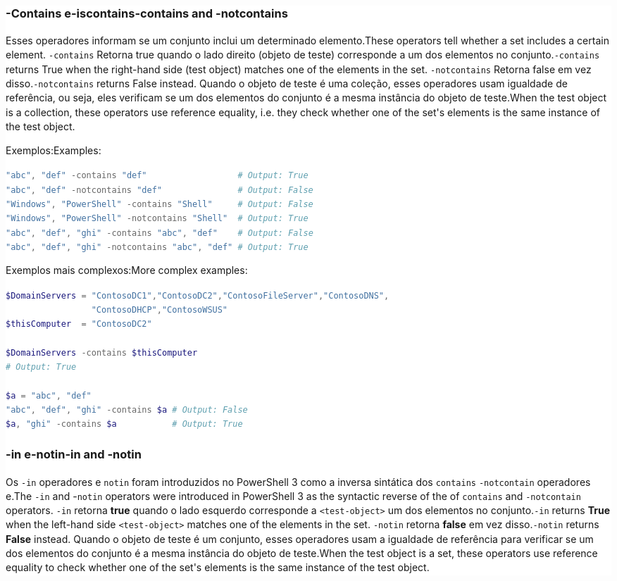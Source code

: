 ### <a name="-contains-and--notcontains"></a><span data-ttu-id="edcfe-279">-Contains e-iscontains</span><span class="sxs-lookup"><span data-stu-id="edcfe-279">-contains and -notcontains</span></span>

<span data-ttu-id="edcfe-280">Esses operadores informam se um conjunto inclui um determinado elemento.</span><span class="sxs-lookup"><span data-stu-id="edcfe-280">These operators tell whether a set includes a certain element.</span></span> <span data-ttu-id="edcfe-281">`-contains` Retorna true quando o lado direito (objeto de teste) corresponde a um dos elementos no conjunto.</span><span class="sxs-lookup"><span data-stu-id="edcfe-281">`-contains` returns True when the right-hand side (test object) matches one of the elements in the set.</span></span> <span data-ttu-id="edcfe-282">`-notcontains` Retorna false em vez disso.</span><span class="sxs-lookup"><span data-stu-id="edcfe-282">`-notcontains` returns False instead.</span></span> <span data-ttu-id="edcfe-283">Quando o objeto de teste é uma coleção, esses operadores usam igualdade de referência, ou seja, eles verificam se um dos elementos do conjunto é a mesma instância do objeto de teste.</span><span class="sxs-lookup"><span data-stu-id="edcfe-283">When the test object is a collection, these operators use reference equality, i.e. they check whether one of the set's elements is the same instance of the test object.</span></span>

<span data-ttu-id="edcfe-284">Exemplos:</span><span class="sxs-lookup"><span data-stu-id="edcfe-284">Examples:</span></span>

```powershell
"abc", "def" -contains "def"                  # Output: True
"abc", "def" -notcontains "def"               # Output: False
"Windows", "PowerShell" -contains "Shell"     # Output: False
"Windows", "PowerShell" -notcontains "Shell"  # Output: True
"abc", "def", "ghi" -contains "abc", "def"    # Output: False
"abc", "def", "ghi" -notcontains "abc", "def" # Output: True
```

<span data-ttu-id="edcfe-285">Exemplos mais complexos:</span><span class="sxs-lookup"><span data-stu-id="edcfe-285">More complex examples:</span></span>

```powershell
$DomainServers = "ContosoDC1","ContosoDC2","ContosoFileServer","ContosoDNS",
                 "ContosoDHCP","ContosoWSUS"
$thisComputer  = "ContosoDC2"

$DomainServers -contains $thisComputer
# Output: True

$a = "abc", "def"
"abc", "def", "ghi" -contains $a # Output: False
$a, "ghi" -contains $a           # Output: True
```

### <a name="-in-and--notin"></a><span data-ttu-id="edcfe-286">-in e-notin</span><span class="sxs-lookup"><span data-stu-id="edcfe-286">-in and -notin</span></span>

<span data-ttu-id="edcfe-287">Os `-in` operadores e `notin` foram introduzidos no PowerShell 3 como a inversa sintática dos `contains` `-notcontain` operadores e.</span><span class="sxs-lookup"><span data-stu-id="edcfe-287">The `-in` and -`notin` operators were introduced in PowerShell 3 as the syntactic reverse of the of `contains` and `-notcontain` operators.</span></span> <span data-ttu-id="edcfe-288">`-in` retorna **true** quando o lado esquerdo corresponde a `<test-object>` um dos elementos no conjunto.</span><span class="sxs-lookup"><span data-stu-id="edcfe-288">`-in` returns **True** when the left-hand side `<test-object>` matches one of the elements in the set.</span></span> <span data-ttu-id="edcfe-289">`-notin` retorna **false** em vez disso.</span><span class="sxs-lookup"><span data-stu-id="edcfe-289">`-notin` returns **False** instead.</span></span> <span data-ttu-id="edcfe-290">Quando o objeto de teste é um conjunto, esses operadores usam a igualdade de referência para verificar se um dos elementos do conjunto é a mesma instância do objeto de teste.</span><span class="sxs-lookup"><span data-stu-id="edcfe-290">When the test object is a set, these operators use reference equality to check whether one of the set's elements is the same instance of the test object.</span></span>
